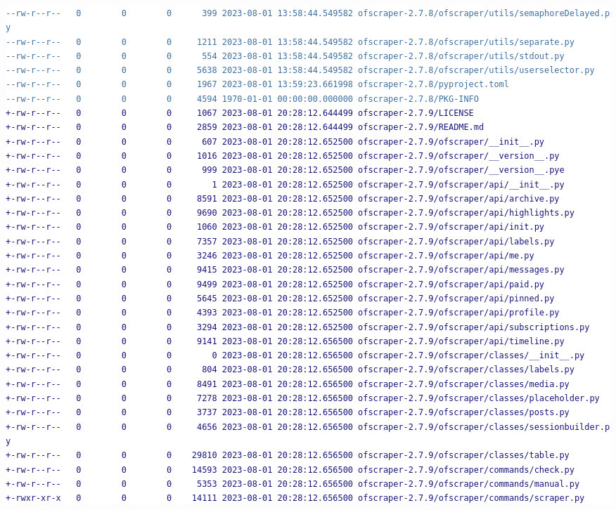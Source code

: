 ```diff
--rw-r--r--   0        0        0      399 2023-08-01 13:58:44.549582 ofscraper-2.7.8/ofscraper/utils/semaphoreDelayed.py
--rw-r--r--   0        0        0     1211 2023-08-01 13:58:44.549582 ofscraper-2.7.8/ofscraper/utils/separate.py
--rw-r--r--   0        0        0      554 2023-08-01 13:58:44.549582 ofscraper-2.7.8/ofscraper/utils/stdout.py
--rw-r--r--   0        0        0     5638 2023-08-01 13:58:44.549582 ofscraper-2.7.8/ofscraper/utils/userselector.py
--rw-r--r--   0        0        0     1967 2023-08-01 13:59:23.661998 ofscraper-2.7.8/pyproject.toml
--rw-r--r--   0        0        0     4594 1970-01-01 00:00:00.000000 ofscraper-2.7.8/PKG-INFO
+-rw-r--r--   0        0        0     1067 2023-08-01 20:28:12.644499 ofscraper-2.7.9/LICENSE
+-rw-r--r--   0        0        0     2859 2023-08-01 20:28:12.644499 ofscraper-2.7.9/README.md
+-rw-r--r--   0        0        0      607 2023-08-01 20:28:12.652500 ofscraper-2.7.9/ofscraper/__init__.py
+-rw-r--r--   0        0        0     1016 2023-08-01 20:28:12.652500 ofscraper-2.7.9/ofscraper/__version__.py
+-rw-r--r--   0        0        0      999 2023-08-01 20:28:12.652500 ofscraper-2.7.9/ofscraper/__version__.pye
+-rw-r--r--   0        0        0        1 2023-08-01 20:28:12.652500 ofscraper-2.7.9/ofscraper/api/__init__.py
+-rw-r--r--   0        0        0     8591 2023-08-01 20:28:12.652500 ofscraper-2.7.9/ofscraper/api/archive.py
+-rw-r--r--   0        0        0     9690 2023-08-01 20:28:12.652500 ofscraper-2.7.9/ofscraper/api/highlights.py
+-rw-r--r--   0        0        0     1060 2023-08-01 20:28:12.652500 ofscraper-2.7.9/ofscraper/api/init.py
+-rw-r--r--   0        0        0     7357 2023-08-01 20:28:12.652500 ofscraper-2.7.9/ofscraper/api/labels.py
+-rw-r--r--   0        0        0     3246 2023-08-01 20:28:12.652500 ofscraper-2.7.9/ofscraper/api/me.py
+-rw-r--r--   0        0        0     9415 2023-08-01 20:28:12.652500 ofscraper-2.7.9/ofscraper/api/messages.py
+-rw-r--r--   0        0        0     9499 2023-08-01 20:28:12.652500 ofscraper-2.7.9/ofscraper/api/paid.py
+-rw-r--r--   0        0        0     5645 2023-08-01 20:28:12.652500 ofscraper-2.7.9/ofscraper/api/pinned.py
+-rw-r--r--   0        0        0     4393 2023-08-01 20:28:12.652500 ofscraper-2.7.9/ofscraper/api/profile.py
+-rw-r--r--   0        0        0     3294 2023-08-01 20:28:12.652500 ofscraper-2.7.9/ofscraper/api/subscriptions.py
+-rw-r--r--   0        0        0     9141 2023-08-01 20:28:12.656500 ofscraper-2.7.9/ofscraper/api/timeline.py
+-rw-r--r--   0        0        0        0 2023-08-01 20:28:12.656500 ofscraper-2.7.9/ofscraper/classes/__init__.py
+-rw-r--r--   0        0        0      804 2023-08-01 20:28:12.656500 ofscraper-2.7.9/ofscraper/classes/labels.py
+-rw-r--r--   0        0        0     8491 2023-08-01 20:28:12.656500 ofscraper-2.7.9/ofscraper/classes/media.py
+-rw-r--r--   0        0        0     7278 2023-08-01 20:28:12.656500 ofscraper-2.7.9/ofscraper/classes/placeholder.py
+-rw-r--r--   0        0        0     3737 2023-08-01 20:28:12.656500 ofscraper-2.7.9/ofscraper/classes/posts.py
+-rw-r--r--   0        0        0     4656 2023-08-01 20:28:12.656500 ofscraper-2.7.9/ofscraper/classes/sessionbuilder.py
+-rw-r--r--   0        0        0    29810 2023-08-01 20:28:12.656500 ofscraper-2.7.9/ofscraper/classes/table.py
+-rw-r--r--   0        0        0    14593 2023-08-01 20:28:12.656500 ofscraper-2.7.9/ofscraper/commands/check.py
+-rw-r--r--   0        0        0     5353 2023-08-01 20:28:12.656500 ofscraper-2.7.9/ofscraper/commands/manual.py
+-rwxr-xr-x   0        0        0    14111 2023-08-01 20:28:12.656500 ofscraper-2.7.9/ofscraper/commands/scraper.py
```